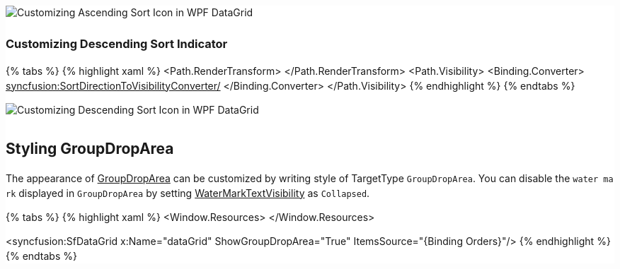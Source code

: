 ![Customizing Ascending Sort Icon in WPF DataGrid](Styles-and-Templates_images/wpf-datagrid-ascending-sort-icon.png)

### Customizing Descending Sort Indicator

{% tabs %}
{% highlight xaml %}
<Path Data="F1M181.297,177.841L181.205,177.746 181.385,177.563 202.804,156.146 202.804,135.07 178.497,159.373 170.847,167.026 170.666,167.205 163.107,159.653 138.804,135.345 138.804,156.42 160.219,177.841 170.76,188.379 181.297,177.841z"
        Fill="DarkGreen" 
        HorizontalAlignment="Center" 
        Height="15"
        Stretch="Fill" 
        SnapsToDevicePixels="True" 
        VerticalAlignment="Center" 
        Width="11">
    <Path.RenderTransform>
        <TransformGroup>
            <RotateTransform Angle="0"/>
            <ScaleTransform ScaleY="1" ScaleX="1"/>
        </TransformGroup>
    </Path.RenderTransform>
    <Path.Visibility>
        <Binding ConverterParameter="Decending" Path="SortDirection" RelativeSource="{RelativeSource TemplatedParent}">
            <Binding.Converter>
                <syncfusion:SortDirectionToVisibilityConverter/>
            </Binding.Converter>
        </Binding>
    </Path.Visibility>
</Path>
{% endhighlight %}
{% endtabs %}

![Customizing Descending Sort Icon in WPF DataGrid](Styles-and-Templates_images/wpf-datagrid-descending-sort-icon.png)

## Styling GroupDropArea

The appearance of [GroupDropArea](http://help.syncfusion.com/cr/wpf/Syncfusion.UI.Xaml.Grid.GroupDropArea.html) can be customized by writing style of TargetType `GroupDropArea`. You can disable the `water mark` displayed in `GroupDropArea` by setting [WaterMarkTextVisibility](https://help.syncfusion.com/cr/wpf/Syncfusion.UI.Xaml.Grid.GroupDropArea.html#Syncfusion_UI_Xaml_Grid_GroupDropArea_WatermarkTextVisibility) as `Collapsed`.

{% tabs %}
{% highlight xaml %}
<Window.Resources>
    <Style TargetType="syncfusion:GroupDropArea">
        <Setter Property="BorderBrush" Value="Blue"/>
        <Setter Property="Foreground" Value="DarkBlue"/>
        <Setter Property="FontWeight" Value="Medium"/>
        <Setter Property="WatermarkTextVisibility" Value="Visible"/>
    </Style>
</Window.Resources>

<syncfusion:SfDataGrid x:Name="dataGrid"
                       ShowGroupDropArea="True"
                       ItemsSource="{Binding Orders}"/>
{% endhighlight %}
{% endtabs %}
